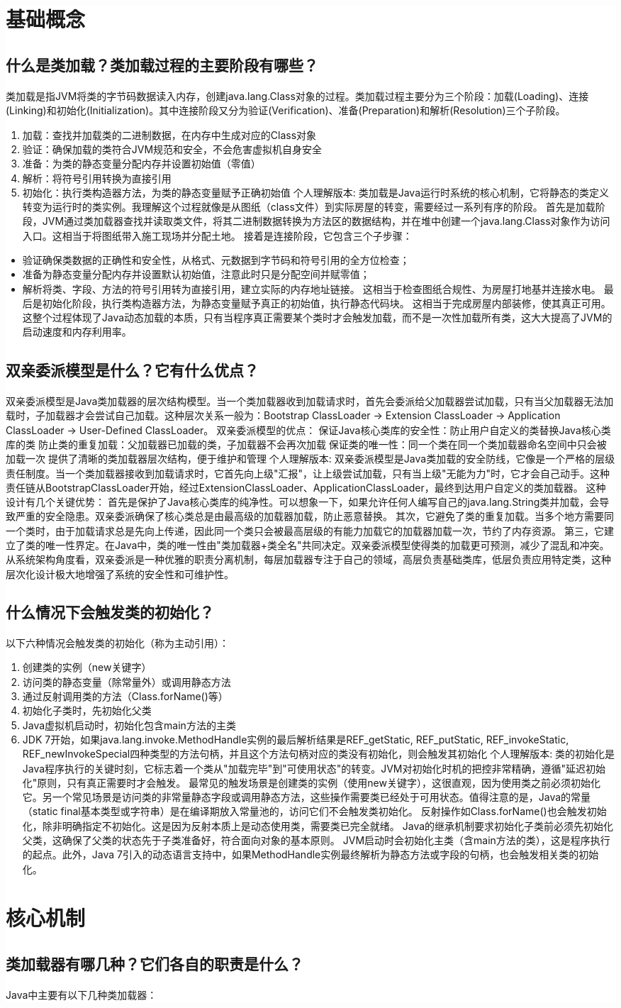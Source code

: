 # 基础概念
## 什么是类加载？类加载过程的主要阶段有哪些？
类加载是指JVM将类的字节码数据读入内存，创建java.lang.Class对象的过程。类加载过程主要分为三个阶段：加载(Loading)、连接(Linking)和初始化(Initialization)。其中连接阶段又分为验证(Verification)、准备(Preparation)和解析(Resolution)三个子阶段。
1. 加载：查找并加载类的二进制数据，在内存中生成对应的Class对象
2. 验证：确保加载的类符合JVM规范和安全，不会危害虚拟机自身安全
3. 准备：为类的静态变量分配内存并设置初始值（零值）
4. 解析：将符号引用转换为直接引用
5. 初始化：执行类构造器<clinit>方法，为类的静态变量赋予正确初始值
个人理解版本:
类加载是Java运行时系统的核心机制，它将静态的类定义转变为运行时的类实例。我理解这个过程就像是从图纸（class文件）到实际房屋的转变，需要经过一系列有序的阶段。
首先是加载阶段，JVM通过类加载器查找并读取类文件，将其二进制数据转换为方法区的数据结构，并在堆中创建一个java.lang.Class对象作为访问入口。这相当于将图纸带入施工现场并分配土地。
接着是连接阶段，它包含三个子步骤：
- 验证确保类数据的正确性和安全性，从格式、元数据到字节码和符号引用的全方位检查；
- 准备为静态变量分配内存并设置默认初始值，注意此时只是分配空间并赋零值；
- 解析将类、字段、方法的符号引用转为直接引用，建立实际的内存地址链接。
这相当于检查图纸合规性、为房屋打地基并连接水电。
最后是初始化阶段，执行类构造器<clinit>方法，为静态变量赋予真正的初始值，执行静态代码块。
这相当于完成房屋内部装修，使其真正可用。
这整个过程体现了Java动态加载的本质，只有当程序真正需要某个类时才会触发加载，而不是一次性加载所有类，这大大提高了JVM的启动速度和内存利用率。
## 双亲委派模型是什么？它有什么优点？
双亲委派模型是Java类加载器的层次结构模型。当一个类加载器收到加载请求时，首先会委派给父加载器尝试加载，只有当父加载器无法加载时，子加载器才会尝试自己加载。这种层次关系一般为：Bootstrap ClassLoader -> Extension ClassLoader -> Application ClassLoader -> User-Defined ClassLoader。
双亲委派模型的优点：
保证Java核心类库的安全性：防止用户自定义的类替换Java核心类库的类
防止类的重复加载：父加载器已加载的类，子加载器不会再次加载
保证类的唯一性：同一个类在同一个类加载器命名空间中只会被加载一次
提供了清晰的类加载器层次结构，便于维护和管理
个人理解版本:
双亲委派模型是Java类加载的安全防线，它像是一个严格的层级责任制度。当一个类加载器接收到加载请求时，它首先向上级"汇报"，让上级尝试加载，只有当上级"无能为力"时，它才会自己动手。这种责任链从BootstrapClassLoader开始，经过ExtensionClassLoader、ApplicationClassLoader，最终到达用户自定义的类加载器。
这种设计有几个关键优势：
首先是保护了Java核心类库的纯净性。可以想象一下，如果允许任何人编写自己的java.lang.String类并加载，会导致严重的安全隐患。双亲委派确保了核心类总是由最高级的加载器加载，防止恶意替换。
其次，它避免了类的重复加载。当多个地方需要同一个类时，由于加载请求总是先向上传递，因此同一个类只会被最高层级的有能力加载它的加载器加载一次，节约了内存资源。
第三，它建立了类的唯一性界定。在Java中，类的唯一性由"类加载器+类全名"共同决定。双亲委派模型使得类的加载更可预测，减少了混乱和冲突。
从系统架构角度看，双亲委派是一种优雅的职责分离机制，每层加载器专注于自己的领域，高层负责基础类库，低层负责应用特定类，这种层次化设计极大地增强了系统的安全性和可维护性。
## 什么情况下会触发类的初始化？
以下六种情况会触发类的初始化（称为主动引用）：
1. 创建类的实例（new关键字）
2. 访问类的静态变量（除常量外）或调用静态方法
3. 通过反射调用类的方法（Class.forName()等）
4. 初始化子类时，先初始化父类
5. Java虚拟机启动时，初始化包含main方法的主类
6. JDK 7开始，如果java.lang.invoke.MethodHandle实例的最后解析结果是REF_getStatic, REF_putStatic, REF_invokeStatic, REF_newInvokeSpecial四种类型的方法句柄，并且这个方法句柄对应的类没有初始化，则会触发其初始化
个人理解版本:
类的初始化是Java程序执行的关键时刻，它标志着一个类从"加载完毕"到"可使用状态"的转变。JVM对初始化时机的把控非常精确，遵循"延迟初始化"原则，只有真正需要时才会触发。
最常见的触发场景是创建类的实例（使用new关键字），这很直观，因为使用类之前必须初始化它。另一个常见场景是访问类的非常量静态字段或调用静态方法，这些操作需要类已经处于可用状态。值得注意的是，Java的常量（static final基本类型或字符串）是在编译期放入常量池的，访问它们不会触发类初始化。
反射操作如Class.forName()也会触发初始化，除非明确指定不初始化。这是因为反射本质上是动态使用类，需要类已完全就绪。
Java的继承机制要求初始化子类前必须先初始化父类，这确保了父类的状态先于子类准备好，符合面向对象的基本原则。
JVM启动时会初始化主类（含main方法的类），这是程序执行的起点。此外，Java 7引入的动态语言支持中，如果MethodHandle实例最终解析为静态方法或字段的句柄，也会触发相关类的初始化。
# 核心机制
## 类加载器有哪几种？它们各自的职责是什么？
Java中主要有以下几种类加载器：